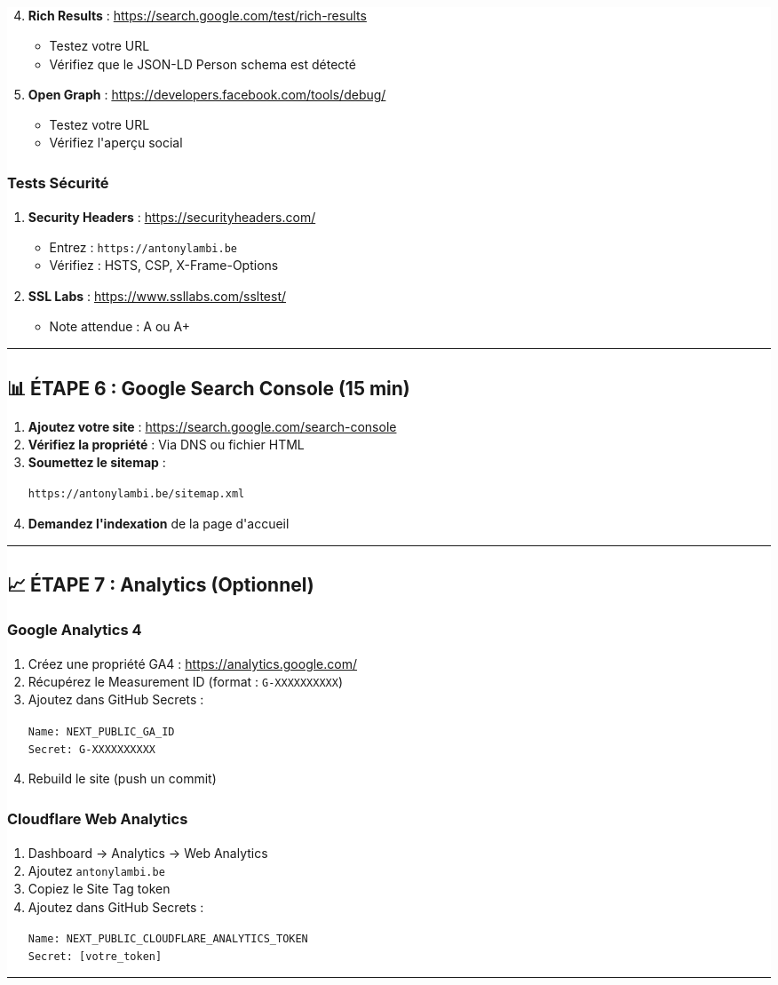 4. **Rich Results** : https://search.google.com/test/rich-results
   - Testez votre URL
   - Vérifiez que le JSON-LD Person schema est détecté

5. **Open Graph** : https://developers.facebook.com/tools/debug/
   - Testez votre URL
   - Vérifiez l'aperçu social

### Tests Sécurité

1. **Security Headers** : https://securityheaders.com/
   - Entrez : `https://antonylambi.be`
   - Vérifiez : HSTS, CSP, X-Frame-Options

2. **SSL Labs** : https://www.ssllabs.com/ssltest/
   - Note attendue : A ou A+

---

## 📊 ÉTAPE 6 : Google Search Console (15 min)

1. **Ajoutez votre site** : https://search.google.com/search-console
2. **Vérifiez la propriété** : Via DNS ou fichier HTML
3. **Soumettez le sitemap** :
   ```
   https://antonylambi.be/sitemap.xml
   ```
4. **Demandez l'indexation** de la page d'accueil

---

## 📈 ÉTAPE 7 : Analytics (Optionnel)

### Google Analytics 4

1. Créez une propriété GA4 : https://analytics.google.com/
2. Récupérez le Measurement ID (format : `G-XXXXXXXXXX`)
3. Ajoutez dans GitHub Secrets :
   ```
   Name: NEXT_PUBLIC_GA_ID
   Secret: G-XXXXXXXXXX
   ```
4. Rebuild le site (push un commit)

### Cloudflare Web Analytics

1. Dashboard → Analytics → Web Analytics
2. Ajoutez `antonylambi.be`
3. Copiez le Site Tag token
4. Ajoutez dans GitHub Secrets :
   ```
   Name: NEXT_PUBLIC_CLOUDFLARE_ANALYTICS_TOKEN
   Secret: [votre_token]
   ```

---